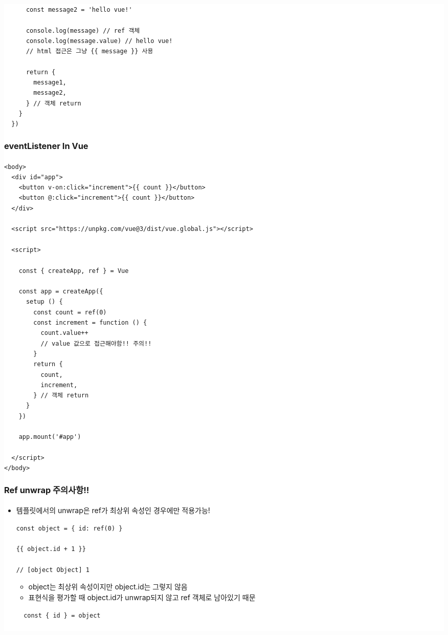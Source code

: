 ```
      const message2 = 'hello vue!' 

      console.log(message) // ref 객체
      console.log(message.value) // hello vue!
      // html 접근은 그냥 {{ message }} 사용

      return {
        message1,
        message2,
      } // 객체 return
    }
  })

```

### eventListener In Vue

```
<body>
  <div id="app">
    <button v-on:click="increment">{{ count }}</button>
    <button @:click="increment">{{ count }}</button>
  </div>

  <script src="https://unpkg.com/vue@3/dist/vue.global.js"></script>

  <script>

    const { createApp, ref } = Vue

    const app = createApp({
      setup () {
        const count = ref(0)
        const increment = function () {
          count.value++
          // value 값으로 접근해야함!! 주의!!
        }
        return {
          count,
          increment,
        } // 객체 return
      }
    })

    app.mount('#app')

  </script>
</body>
```

### Ref unwrap 주의사항!!
- 템플릿에서의 unwrap은 ref가 최상위 속성인 경우에만 적용가능!
  ```
  const object = { id: ref(0) }
  
  {{ object.id + 1 }}

  // [object Object] 1
  ```
  - object는 최상위 속성이지만 object.id는 그렇지 않음
  - 표현식을 평가할 때 object.id가 unwrap되지 않고 ref 객체로 남아있기 때문
  ```
    const { id } = object
    
  ```